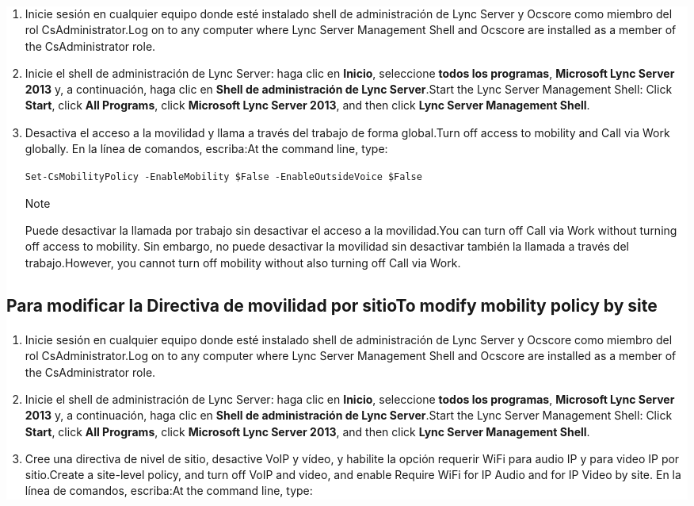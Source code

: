 1.  <span data-ttu-id="33979-128">Inicie sesión en cualquier equipo donde esté instalado shell de administración de Lync Server y Ocscore como miembro del rol CsAdministrator.</span><span class="sxs-lookup"><span data-stu-id="33979-128">Log on to any computer where Lync Server Management Shell and Ocscore are installed as a member of the CsAdministrator role.</span></span>

2.  <span data-ttu-id="33979-129">Inicie el shell de administración de Lync Server: haga clic en **Inicio**, seleccione **todos los programas**, **Microsoft Lync Server 2013** y, a continuación, haga clic en **Shell de administración de Lync Server**.</span><span class="sxs-lookup"><span data-stu-id="33979-129">Start the Lync Server Management Shell: Click **Start**, click **All Programs**, click **Microsoft Lync Server 2013**, and then click **Lync Server Management Shell**.</span></span>

3.  <span data-ttu-id="33979-130">Desactiva el acceso a la movilidad y llama a través del trabajo de forma global.</span><span class="sxs-lookup"><span data-stu-id="33979-130">Turn off access to mobility and Call via Work globally.</span></span> <span data-ttu-id="33979-131">En la línea de comandos, escriba:</span><span class="sxs-lookup"><span data-stu-id="33979-131">At the command line, type:</span></span>
    
        Set-CsMobilityPolicy -EnableMobility $False -EnableOutsideVoice $False
    
    <div>
    

    > [!NOTE]  
    > <span data-ttu-id="33979-132">Puede desactivar la llamada por trabajo sin desactivar el acceso a la movilidad.</span><span class="sxs-lookup"><span data-stu-id="33979-132">You can turn off Call via Work without turning off access to mobility.</span></span> <span data-ttu-id="33979-133">Sin embargo, no puede desactivar la movilidad sin desactivar también la llamada a través del trabajo.</span><span class="sxs-lookup"><span data-stu-id="33979-133">However, you cannot turn off mobility without also turning off Call via Work.</span></span>

    
    </div>

</div>

<div>

## <a name="to-modify-mobility-policy-by-site"></a><span data-ttu-id="33979-134">Para modificar la Directiva de movilidad por sitio</span><span class="sxs-lookup"><span data-stu-id="33979-134">To modify mobility policy by site</span></span>

1.  <span data-ttu-id="33979-135">Inicie sesión en cualquier equipo donde esté instalado shell de administración de Lync Server y Ocscore como miembro del rol CsAdministrator.</span><span class="sxs-lookup"><span data-stu-id="33979-135">Log on to any computer where Lync Server Management Shell and Ocscore are installed as a member of the CsAdministrator role.</span></span>

2.  <span data-ttu-id="33979-136">Inicie el shell de administración de Lync Server: haga clic en **Inicio**, seleccione **todos los programas**, **Microsoft Lync Server 2013** y, a continuación, haga clic en **Shell de administración de Lync Server**.</span><span class="sxs-lookup"><span data-stu-id="33979-136">Start the Lync Server Management Shell: Click **Start**, click **All Programs**, click **Microsoft Lync Server 2013**, and then click **Lync Server Management Shell**.</span></span>

3.  <span data-ttu-id="33979-137">Cree una directiva de nivel de sitio, desactive VoIP y vídeo, y habilite la opción requerir WiFi para audio IP y para video IP por sitio.</span><span class="sxs-lookup"><span data-stu-id="33979-137">Create a site-level policy, and turn off VoIP and video, and enable Require WiFi for IP Audio and for IP Video by site.</span></span> <span data-ttu-id="33979-138">En la línea de comandos, escriba:</span><span class="sxs-lookup"><span data-stu-id="33979-138">At the command line, type:</span></span>
    